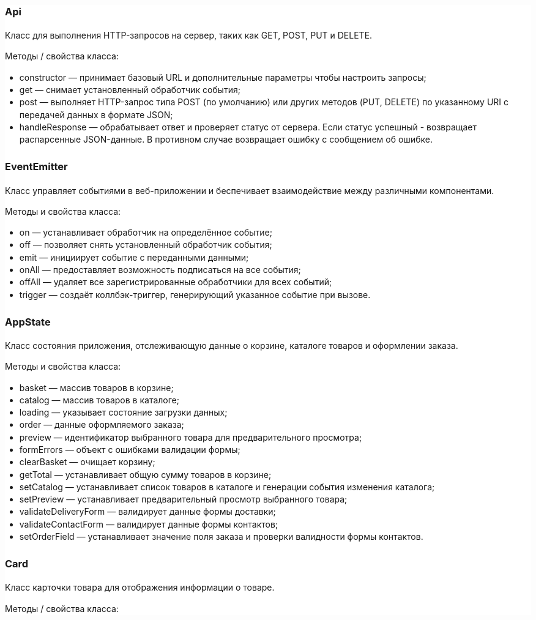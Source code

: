 
### Api

Класс для выполнения HTTP-запросов на сервер, таких как GET, POST, PUT и DELETЕ.

Методы / свойства класса:

- constructor — принимает базовый URL и дополнительные параметры чтобы настроить запросы;
- get — снимает установленный обработчик события;
- post — выполняет HTTP-запрос типа POST (по умолчанию) или других методов (PUT, DELETE) по указанному URI с передачей данных в формате JSON;
- handleResponse — обрабатывает ответ и проверяет статус от сервера. Если статус успешный - возвращает распарсенные JSON-данные. В противном случае возвращает ошибку с сообщением об ошибке.


### EventEmitter

Класс управляет событиями в веб-приложении и беспечивает взаимодействие между различными компонентами.

Методы и свойства класса:

- on — устанавливает обработчик на определённое событие;
- off — позволяет снять установленный обработчик события;
- emit — инициирует событие с переданными данными;
- onAll — предоставляет возможность подписаться на все события;
- offAll — удаляет все зарегистрированные обработчики для всех событий;
- trigger — создаёт коллбэк-триггер, генерирующий указанное событие при вызове.


### AppState

Класс состояния приложения, отслеживающую данные о корзине, каталоге товаров и оформлении заказа.

Методы и свойства класса:

- basket — массив товаров в корзине;
- catalog — массив товаров в каталоге;
- loading — указывает состояние загрузки данных;
- order — данные оформляемого заказа;
- preview — идентификатор выбранного товара для предварительного просмотра;
- formErrors — объект с ошибками валидации формы;
- clearBasket — очищает корзину;
- getTotal — устанавливает общую сумму товаров в корзине;
- setCatalog — устанавливает список товаров в каталоге и генерации события изменения каталога;
- setPreview — устанавливает предварительный просмотр выбранного товара;
- validateDeliveryForm — валидирует данные формы доставки;
- validateContactForm — валидирует данные формы контактов;
- setOrderField — устанавливает значение поля заказа и проверки валидности формы контактов.


### Card

Класс карточки товара для отображения информации о товаре.

Методы / свойства класса:
